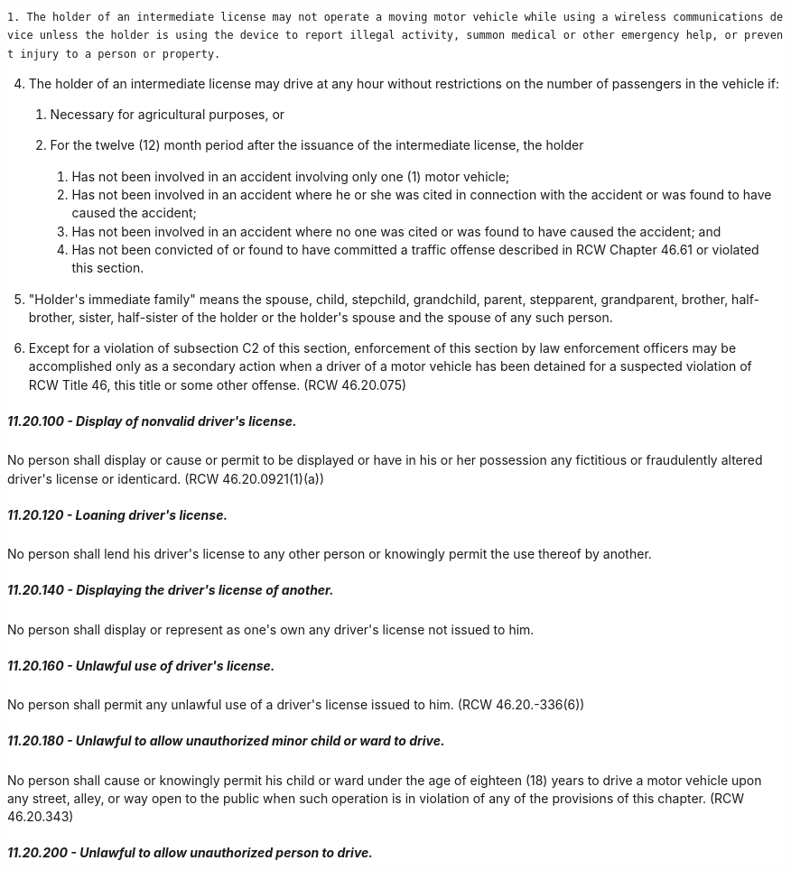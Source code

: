     1. The holder of an intermediate license may not operate a moving motor vehicle while using a wireless communications device unless the holder is using the device to report illegal activity, summon medical or other emergency help, or prevent injury to a person or property.
4. The holder of an intermediate license may drive at any hour without restrictions on the number of passengers in the vehicle if:

    1. Necessary for agricultural purposes, or
    2. For the twelve (12) month period after the issuance of the intermediate license, the holder

        1. Has not been involved in an accident involving only one (1) motor vehicle;
        2. Has not been involved in an accident where he or she was cited in connection with the accident or was found to have caused the accident;
        3. Has not been involved in an accident where no one was cited or was found to have caused the accident; and
        4. Has not been convicted of or found to have committed a traffic offense described in RCW Chapter 46.61 or violated this section.
5. "Holder's immediate family" means the spouse, child, stepchild, grandchild, parent, stepparent, grandparent, brother, half-brother, sister, half-sister of the holder or the holder's spouse and the spouse of any such person.
6. Except for a violation of subsection C2 of this section, enforcement of this section by law enforcement officers may be accomplished only as a secondary action when a driver of a motor vehicle has been detained for a suspected violation of RCW Title 46, this title or some other offense. (RCW 46.20.075)

##### 11.20.100 - Display of nonvalid driver's license.

No person shall display or cause or permit to be displayed or have in his or her possession any fictitious or fraudulently altered driver's license or identicard. (RCW 46.20.0921(1)(a))


##### 11.20.120 - Loaning driver's license.

No person shall lend his driver's license to any other person or knowingly permit the use thereof by another.


##### 11.20.140 - Displaying the driver's license of another.

No person shall display or represent as one's own any driver's license not issued to him.


##### 11.20.160 - Unlawful use of driver's license.

No person shall permit any unlawful use of a driver's license issued to him. (RCW 46.20.-336(6))


##### 11.20.180 - Unlawful to allow unauthorized minor child or ward to drive.

No person shall cause or knowingly permit his child or ward under the age of eighteen (18) years to drive a motor vehicle upon any street, alley, or way open to the public when such operation is in violation of any of the provisions of this chapter. (RCW 46.20.343)


##### 11.20.200 - Unlawful to allow unauthorized person to drive.
